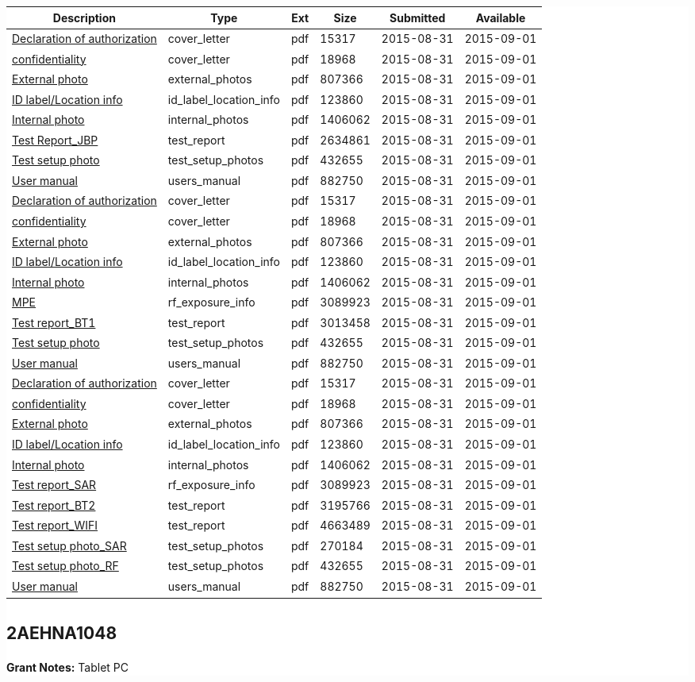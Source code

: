 | Description | Type | Ext | Size | Submitted | Available |
| ----------- | ---- | --- | ---- | --------- | --------- |
| [Declaration of authorization](2AEHNAZ15CN/6a9dc9df3683a4feff0ec60c82b7bb42/2732748.pdf) | cover_letter | pdf | 15317 | 2015-08-31 | 2015-09-01 |
| [confidentiality](2AEHNAZ15CN/6a9dc9df3683a4feff0ec60c82b7bb42/2732749.pdf) | cover_letter | pdf | 18968 | 2015-08-31 | 2015-09-01 |
| [External photo](2AEHNAZ15CN/6a9dc9df3683a4feff0ec60c82b7bb42/2732741.pdf) | external_photos | pdf | 807366 | 2015-08-31 | 2015-09-01 |
| [ID label/Location info](2AEHNAZ15CN/6a9dc9df3683a4feff0ec60c82b7bb42/2732743.pdf) | id_label_location_info | pdf | 123860 | 2015-08-31 | 2015-09-01 |
| [Internal photo](2AEHNAZ15CN/6a9dc9df3683a4feff0ec60c82b7bb42/2732742.pdf) | internal_photos | pdf | 1406062 | 2015-08-31 | 2015-09-01 |
| [Test Report_JBP](2AEHNAZ15CN/6a9dc9df3683a4feff0ec60c82b7bb42/2732762.pdf) | test_report | pdf | 2634861 | 2015-08-31 | 2015-09-01 |
| [Test setup photo](2AEHNAZ15CN/6a9dc9df3683a4feff0ec60c82b7bb42/2732744.pdf) | test_setup_photos | pdf | 432655 | 2015-08-31 | 2015-09-01 |
| [User manual](2AEHNAZ15CN/6a9dc9df3683a4feff0ec60c82b7bb42/2732745.pdf) | users_manual | pdf | 882750 | 2015-08-31 | 2015-09-01 |
| [Declaration of authorization](2AEHNAZ15CN/b9c14adb8e4db170bd57f1144834f0de/2732748.pdf) | cover_letter | pdf | 15317 | 2015-08-31 | 2015-09-01 |
| [confidentiality](2AEHNAZ15CN/b9c14adb8e4db170bd57f1144834f0de/2732749.pdf) | cover_letter | pdf | 18968 | 2015-08-31 | 2015-09-01 |
| [External photo](2AEHNAZ15CN/b9c14adb8e4db170bd57f1144834f0de/2732741.pdf) | external_photos | pdf | 807366 | 2015-08-31 | 2015-09-01 |
| [ID label/Location info](2AEHNAZ15CN/b9c14adb8e4db170bd57f1144834f0de/2732743.pdf) | id_label_location_info | pdf | 123860 | 2015-08-31 | 2015-09-01 |
| [Internal photo](2AEHNAZ15CN/b9c14adb8e4db170bd57f1144834f0de/2732742.pdf) | internal_photos | pdf | 1406062 | 2015-08-31 | 2015-09-01 |
| [MPE](2AEHNAZ15CN/b9c14adb8e4db170bd57f1144834f0de/2732747.pdf) | rf_exposure_info | pdf | 3089923 | 2015-08-31 | 2015-09-01 |
| [Test report_BT1](2AEHNAZ15CN/b9c14adb8e4db170bd57f1144834f0de/2732746.pdf) | test_report | pdf | 3013458 | 2015-08-31 | 2015-09-01 |
| [Test setup photo](2AEHNAZ15CN/b9c14adb8e4db170bd57f1144834f0de/2732744.pdf) | test_setup_photos | pdf | 432655 | 2015-08-31 | 2015-09-01 |
| [User manual](2AEHNAZ15CN/b9c14adb8e4db170bd57f1144834f0de/2732745.pdf) | users_manual | pdf | 882750 | 2015-08-31 | 2015-09-01 |
| [Declaration of authorization](2AEHNAZ15CN/5f2b708400d13137a0140f3183d84f07/2732748.pdf) | cover_letter | pdf | 15317 | 2015-08-31 | 2015-09-01 |
| [confidentiality](2AEHNAZ15CN/5f2b708400d13137a0140f3183d84f07/2732749.pdf) | cover_letter | pdf | 18968 | 2015-08-31 | 2015-09-01 |
| [External photo	](2AEHNAZ15CN/5f2b708400d13137a0140f3183d84f07/2732741.pdf) | external_photos | pdf | 807366 | 2015-08-31 | 2015-09-01 |
| [ID label/Location info](2AEHNAZ15CN/5f2b708400d13137a0140f3183d84f07/2732743.pdf) | id_label_location_info | pdf | 123860 | 2015-08-31 | 2015-09-01 |
| [Internal photo](2AEHNAZ15CN/5f2b708400d13137a0140f3183d84f07/2732742.pdf) | internal_photos | pdf | 1406062 | 2015-08-31 | 2015-09-01 |
| [Test report_SAR](2AEHNAZ15CN/5f2b708400d13137a0140f3183d84f07/2732747.pdf) | rf_exposure_info | pdf | 3089923 | 2015-08-31 | 2015-09-01 |
| [Test report_BT2](2AEHNAZ15CN/5f2b708400d13137a0140f3183d84f07/2732765.pdf) | test_report | pdf | 3195766 | 2015-08-31 | 2015-09-01 |
| [Test report_WIFI](2AEHNAZ15CN/5f2b708400d13137a0140f3183d84f07/2732766.pdf) | test_report | pdf | 4663489 | 2015-08-31 | 2015-09-01 |
| [Test setup photo_SAR](2AEHNAZ15CN/5f2b708400d13137a0140f3183d84f07/2732755.pdf) | test_setup_photos | pdf | 270184 | 2015-08-31 | 2015-09-01 |
| [Test setup photo_RF](2AEHNAZ15CN/5f2b708400d13137a0140f3183d84f07/2732744.pdf) | test_setup_photos | pdf | 432655 | 2015-08-31 | 2015-09-01 |
| [User manual](2AEHNAZ15CN/5f2b708400d13137a0140f3183d84f07/2732745.pdf) | users_manual | pdf | 882750 | 2015-08-31 | 2015-09-01 |
## 2AEHNA1048
**Grant Notes:** Tablet PC
